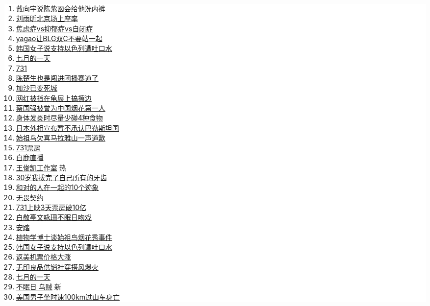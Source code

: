 1. [戴向宇说陈紫函会给他洗内裤](https://s.weibo.com//weibo?q=%E6%88%B4%E5%90%91%E5%AE%87%E8%AF%B4%E9%99%88%E7%B4%AB%E5%87%BD%E4%BC%9A%E7%BB%99%E4%BB%96%E6%B4%97%E5%86%85%E8%A3%A4&t=31&band_rank=43&Refer=top)
1. [刘雨昕北京场上座率](https://s.weibo.com//weibo?q=%E5%88%98%E9%9B%A8%E6%98%95%E5%8C%97%E4%BA%AC%E5%9C%BA%E4%B8%8A%E5%BA%A7%E7%8E%87&t=31&band_rank=44&Refer=top)
1. [焦虑症vs抑郁症vs自闭症](https://s.weibo.com//weibo?q=%E7%84%A6%E8%99%91%E7%97%87vs%E6%8A%91%E9%83%81%E7%97%87vs%E8%87%AA%E9%97%AD%E7%97%87&t=31&band_rank=45&Refer=top)
1. [yagao让BLG双C不要站一起](https://s.weibo.com//weibo?q=%23yagao%E8%AE%A9BLG%E5%8F%8CC%E4%B8%8D%E8%A6%81%E7%AB%99%E4%B8%80%E8%B5%B7%23&t=31&band_rank=46&Refer=top)
1. [韩国女子说支持以色列遭吐口水](https://s.weibo.com//weibo?q=%E9%9F%A9%E5%9B%BD%E5%A5%B3%E5%AD%90%E8%AF%B4%E6%94%AF%E6%8C%81%E4%BB%A5%E8%89%B2%E5%88%97%E9%81%AD%E5%90%90%E5%8F%A3%E6%B0%B4&t=31&band_rank=47&Refer=top)
1. [七月的一天](https://s.weibo.com//weibo?q=%23%E4%B8%83%E6%9C%88%E7%9A%84%E4%B8%80%E5%A4%A9%23&t=31&band_rank=48&Refer=top)
1. [731](https://s.weibo.com//weibo?q=731&t=31&band_rank=49&Refer=top)
1. [陈楚生也是闯进团播赛道了](https://s.weibo.com//weibo?q=%E9%99%88%E6%A5%9A%E7%94%9F%E4%B9%9F%E6%98%AF%E9%97%AF%E8%BF%9B%E5%9B%A2%E6%92%AD%E8%B5%9B%E9%81%93%E4%BA%86&t=31&band_rank=50&Refer=top)
1. [加沙已变死城](https://s.weibo.com//weibo?q=%23%E5%8A%A0%E6%B2%99%E5%B7%B2%E5%8F%98%E6%AD%BB%E5%9F%8E%23&t=31&band_rank=2&Refer=top)
1. [网红被指在龟展上搞擦边](https://s.weibo.com//weibo?q=%23%E7%BD%91%E7%BA%A2%E8%A2%AB%E6%8C%87%E5%9C%A8%E9%BE%9F%E5%B1%95%E4%B8%8A%E6%90%9E%E6%93%A6%E8%BE%B9%23&t=31&band_rank=4&Refer=top)
1. [蔡国强被誉为中国烟花第一人](https://s.weibo.com//weibo?q=%23%E8%94%A1%E5%9B%BD%E5%BC%BA%E8%A2%AB%E8%AA%89%E4%B8%BA%E4%B8%AD%E5%9B%BD%E7%83%9F%E8%8A%B1%E7%AC%AC%E4%B8%80%E4%BA%BA%23&t=31&band_rank=5&Refer=top)
1. [身体发炎时尽量少碰4种食物](https://s.weibo.com//weibo?q=%23%E8%BA%AB%E4%BD%93%E5%8F%91%E7%82%8E%E6%97%B6%E5%B0%BD%E9%87%8F%E5%B0%91%E7%A2%B04%E7%A7%8D%E9%A3%9F%E7%89%A9%23&t=31&band_rank=6&Refer=top)
1. [日本外相宣布暂不承认巴勒斯坦国](https://s.weibo.com//weibo?q=%23%E6%97%A5%E6%9C%AC%E5%A4%96%E7%9B%B8%E5%AE%A3%E5%B8%83%E6%9A%82%E4%B8%8D%E6%89%BF%E8%AE%A4%E5%B7%B4%E5%8B%92%E6%96%AF%E5%9D%A6%E5%9B%BD%23&t=31&band_rank=7&Refer=top)
1. [始祖鸟欠喜马拉雅山一声道歉](https://s.weibo.com//weibo?q=%23%E5%A7%8B%E7%A5%96%E9%B8%9F%E6%AC%A0%E5%96%9C%E9%A9%AC%E6%8B%89%E9%9B%85%E5%B1%B1%E4%B8%80%E5%A3%B0%E9%81%93%E6%AD%89%23&t=31&band_rank=8&Refer=top)
1. [731票房](https://s.weibo.com//weibo?q=731%E7%A5%A8%E6%88%BF&t=31&band_rank=9&Refer=top)
1. [白鹿直播](https://s.weibo.com//weibo?q=%E7%99%BD%E9%B9%BF%E7%9B%B4%E6%92%AD&t=31&band_rank=10&Refer=top)
1. [王俊凯工作室](https://s.weibo.com//weibo?q=%E7%8E%8B%E4%BF%8A%E5%87%AF%E5%B7%A5%E4%BD%9C%E5%AE%A4&t=31&band_rank=14&Refer=top)
   热
1. [30岁我拔完了自己所有的牙齿](https://s.weibo.com//weibo?q=%2330%E5%B2%81%E6%88%91%E6%8B%94%E5%AE%8C%E4%BA%86%E8%87%AA%E5%B7%B1%E6%89%80%E6%9C%89%E7%9A%84%E7%89%99%E9%BD%BF%23&t=31&band_rank=16&Refer=top)
1. [和对的人在一起的10个迹象](https://s.weibo.com//weibo?q=%23%E5%92%8C%E5%AF%B9%E7%9A%84%E4%BA%BA%E5%9C%A8%E4%B8%80%E8%B5%B7%E7%9A%8410%E4%B8%AA%E8%BF%B9%E8%B1%A1%23&t=31&band_rank=17&Refer=top)
1. [无畏契约](https://s.weibo.com//weibo?q=%E6%97%A0%E7%95%8F%E5%A5%91%E7%BA%A6&t=31&band_rank=18&Refer=top)
1. [731上映3天票房破10亿](https://s.weibo.com//weibo?q=%23731%E4%B8%8A%E6%98%A03%E5%A4%A9%E7%A5%A8%E6%88%BF%E7%A0%B410%E4%BA%BF%23&t=31&band_rank=19&Refer=top)
1. [白敬亭文咏珊不眠日吻戏](https://s.weibo.com//weibo?q=%23%E7%99%BD%E6%95%AC%E4%BA%AD%E6%96%87%E5%92%8F%E7%8F%8A%E4%B8%8D%E7%9C%A0%E6%97%A5%E5%90%BB%E6%88%8F%23&t=31&band_rank=20&Refer=top)
1. [安踏](https://s.weibo.com//weibo?q=%E5%AE%89%E8%B8%8F&t=31&band_rank=23&Refer=top)
1. [植物学博士谈始祖鸟烟花秀事件](https://s.weibo.com//weibo?q=%23%E6%A4%8D%E7%89%A9%E5%AD%A6%E5%8D%9A%E5%A3%AB%E8%B0%88%E5%A7%8B%E7%A5%96%E9%B8%9F%E7%83%9F%E8%8A%B1%E7%A7%80%E4%BA%8B%E4%BB%B6%23&t=31&band_rank=24&Refer=top)
1. [韩国女子说支持以色列遭吐口水](https://s.weibo.com//weibo?q=%E9%9F%A9%E5%9B%BD%E5%A5%B3%E5%AD%90%E8%AF%B4%E6%94%AF%E6%8C%81%E4%BB%A5%E8%89%B2%E5%88%97%E9%81%AD%E5%90%90%E5%8F%A3%E6%B0%B4&t=31&band_rank=25&Refer=top)
1. [返美机票价格大涨](https://s.weibo.com//weibo?q=%23%E8%BF%94%E7%BE%8E%E6%9C%BA%E7%A5%A8%E4%BB%B7%E6%A0%BC%E5%A4%A7%E6%B6%A8%23&t=31&band_rank=27&Refer=top)
1. [无印良品供销社穿搭风爆火](https://s.weibo.com//weibo?q=%23%E6%97%A0%E5%8D%B0%E8%89%AF%E5%93%81%E4%BE%9B%E9%94%80%E7%A4%BE%E7%A9%BF%E6%90%AD%E9%A3%8E%E7%88%86%E7%81%AB%23&t=31&band_rank=28&Refer=top)
1. [七月的一天](https://s.weibo.com//weibo?q=%23%E4%B8%83%E6%9C%88%E7%9A%84%E4%B8%80%E5%A4%A9%23&t=31&band_rank=29&Refer=top)
1. [不眠日 乌贼](https://s.weibo.com//weibo?q=%E4%B8%8D%E7%9C%A0%E6%97%A5%20%E4%B9%8C%E8%B4%BC&t=31&band_rank=30&Refer=top)
   新
1. [美国男子坐时速100km过山车身亡](https://s.weibo.com//weibo?q=%23%E7%BE%8E%E5%9B%BD%E7%94%B7%E5%AD%90%E5%9D%90%E6%97%B6%E9%80%9F100km%E8%BF%87%E5%B1%B1%E8%BD%A6%E8%BA%AB%E4%BA%A1%23&t=31&band_rank=31&Refer=top)